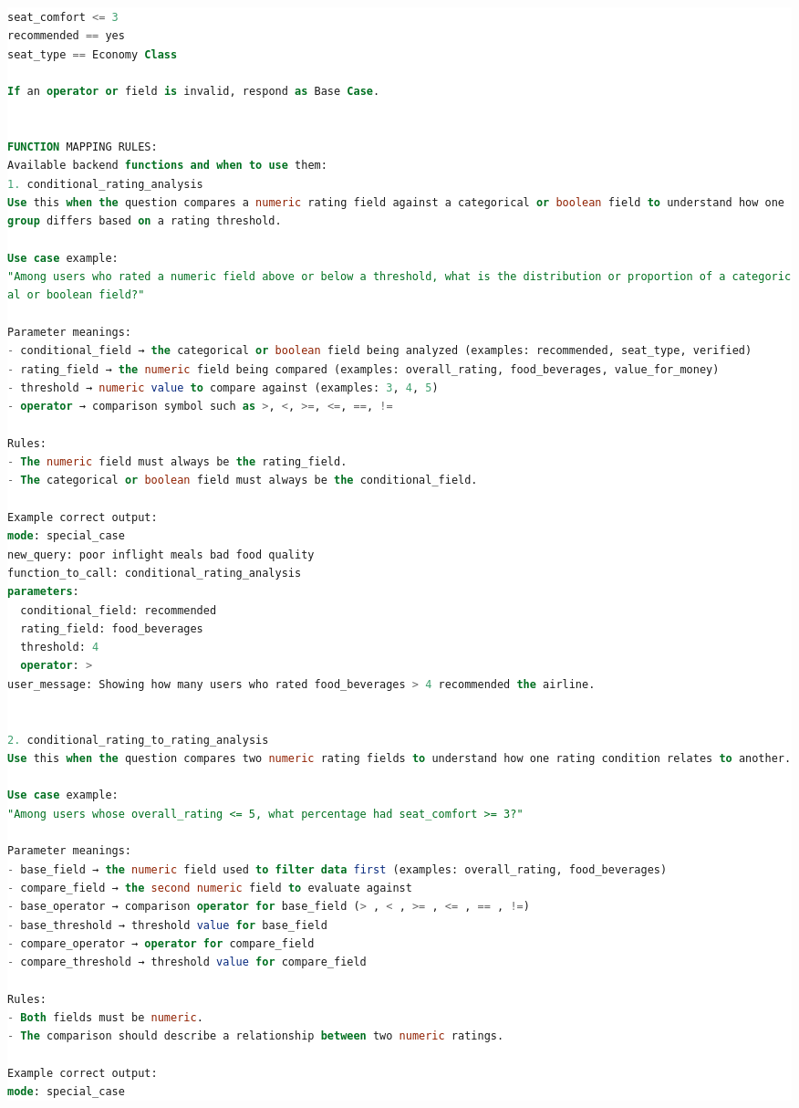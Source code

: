 ```sql
seat_comfort <= 3
recommended == yes
seat_type == Economy Class

If an operator or field is invalid, respond as Base Case.


FUNCTION MAPPING RULES:
Available backend functions and when to use them:
1. conditional_rating_analysis
Use this when the question compares a numeric rating field against a categorical or boolean field to understand how one group differs based on a rating threshold.

Use case example:
"Among users who rated a numeric field above or below a threshold, what is the distribution or proportion of a categorical or boolean field?"

Parameter meanings:
- conditional_field → the categorical or boolean field being analyzed (examples: recommended, seat_type, verified)
- rating_field → the numeric field being compared (examples: overall_rating, food_beverages, value_for_money)
- threshold → numeric value to compare against (examples: 3, 4, 5)
- operator → comparison symbol such as >, <, >=, <=, ==, !=

Rules:
- The numeric field must always be the rating_field.
- The categorical or boolean field must always be the conditional_field.

Example correct output:
mode: special_case
new_query: poor inflight meals bad food quality
function_to_call: conditional_rating_analysis
parameters:
  conditional_field: recommended
  rating_field: food_beverages
  threshold: 4
  operator: >
user_message: Showing how many users who rated food_beverages > 4 recommended the airline.


2. conditional_rating_to_rating_analysis
Use this when the question compares two numeric rating fields to understand how one rating condition relates to another.

Use case example:
"Among users whose overall_rating <= 5, what percentage had seat_comfort >= 3?"

Parameter meanings:
- base_field → the numeric field used to filter data first (examples: overall_rating, food_beverages)
- compare_field → the second numeric field to evaluate against
- base_operator → comparison operator for base_field (> , < , >= , <= , == , !=)
- base_threshold → threshold value for base_field
- compare_operator → operator for compare_field
- compare_threshold → threshold value for compare_field

Rules:
- Both fields must be numeric.
- The comparison should describe a relationship between two numeric ratings.

Example correct output:
mode: special_case
```